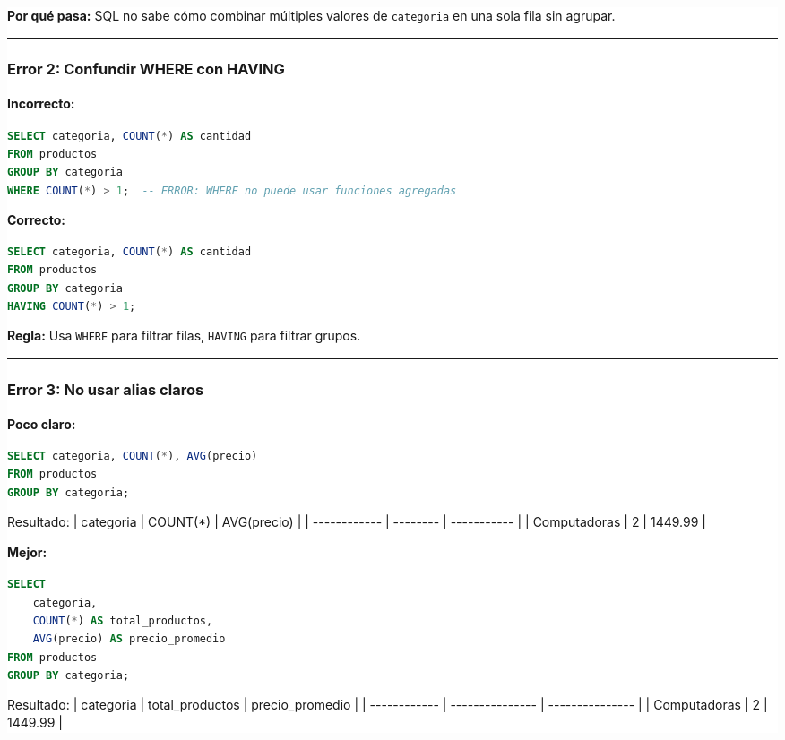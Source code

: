 **Por qué pasa:** SQL no sabe cómo combinar múltiples valores de `categoria` en una sola fila sin agrupar.

---

### Error 2: Confundir WHERE con HAVING

**Incorrecto:**
```sql
SELECT categoria, COUNT(*) AS cantidad
FROM productos
GROUP BY categoria
WHERE COUNT(*) > 1;  -- ERROR: WHERE no puede usar funciones agregadas
```

**Correcto:**
```sql
SELECT categoria, COUNT(*) AS cantidad
FROM productos
GROUP BY categoria
HAVING COUNT(*) > 1;
```

**Regla:** Usa `WHERE` para filtrar filas, `HAVING` para filtrar grupos.

---

### Error 3: No usar alias claros

**Poco claro:**
```sql
SELECT categoria, COUNT(*), AVG(precio)
FROM productos
GROUP BY categoria;
```

Resultado:
| categoria    | COUNT(*) | AVG(precio) |
| ------------ | -------- | ----------- |
| Computadoras | 2        | 1449.99     |

**Mejor:**
```sql
SELECT
    categoria,
    COUNT(*) AS total_productos,
    AVG(precio) AS precio_promedio
FROM productos
GROUP BY categoria;
```

Resultado:
| categoria    | total_productos | precio_promedio |
| ------------ | --------------- | --------------- |
| Computadoras | 2               | 1449.99         |
